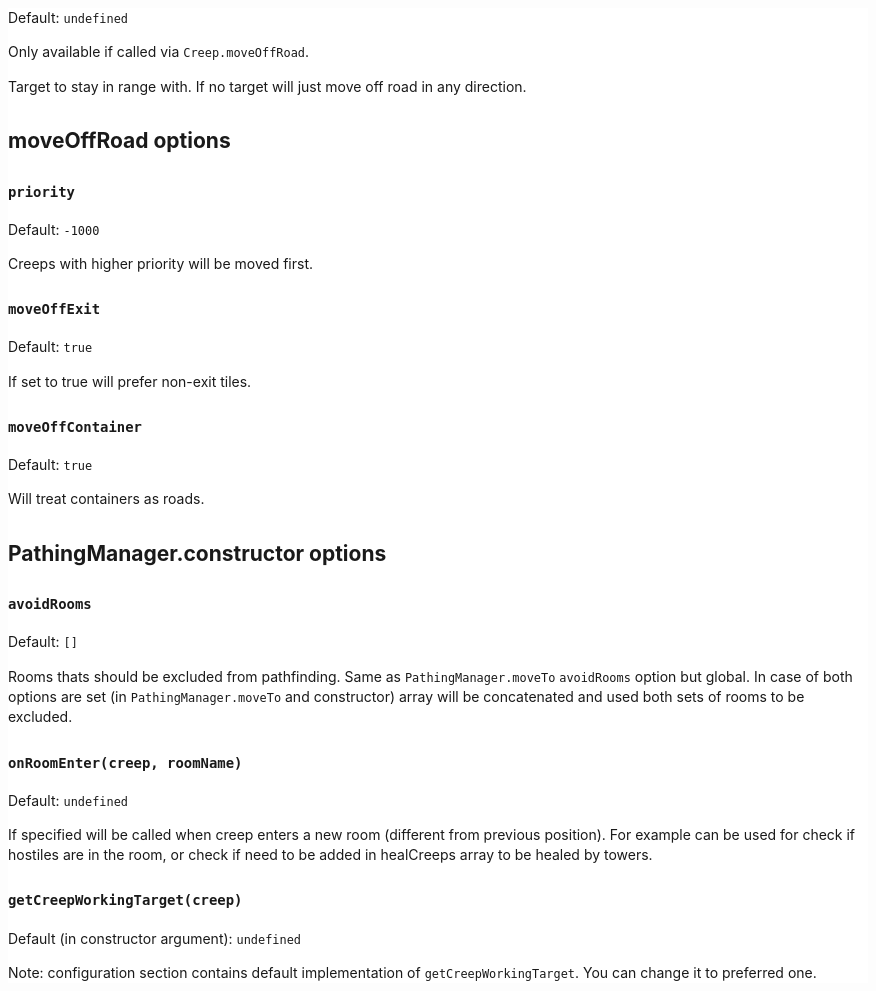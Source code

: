 Default: `undefined`

Only available if called via `Creep.moveOffRoad`.

Target to stay in range with. If no target will just move off road in any direction.



## moveOffRoad options

### `priority`

Default: `-1000`

Creeps with higher priority will be moved first.


### `moveOffExit`

Default: `true`

If set to true will prefer non-exit tiles.


### `moveOffContainer`

Default: `true`

Will treat containers as roads.



## PathingManager.constructor options

### `avoidRooms`

Default: `[]`

Rooms thats should be excluded from pathfinding. Same as `PathingManager.moveTo` `avoidRooms` option but global. In case of both options are set (in `PathingManager.moveTo` and constructor) array will be concatenated and used both sets of rooms to be excluded.


### `onRoomEnter(creep, roomName)`

Default: `undefined`

If specified will be called when creep enters a new room (different from previous position).
For example can be used for check if hostiles are in the room, or check if need to be added in healCreeps array to be healed by towers.


### `getCreepWorkingTarget(creep)`

Default (in constructor argument): `undefined`

Note: configuration section contains default implementation of `getCreepWorkingTarget`. You can change it to preferred one.
